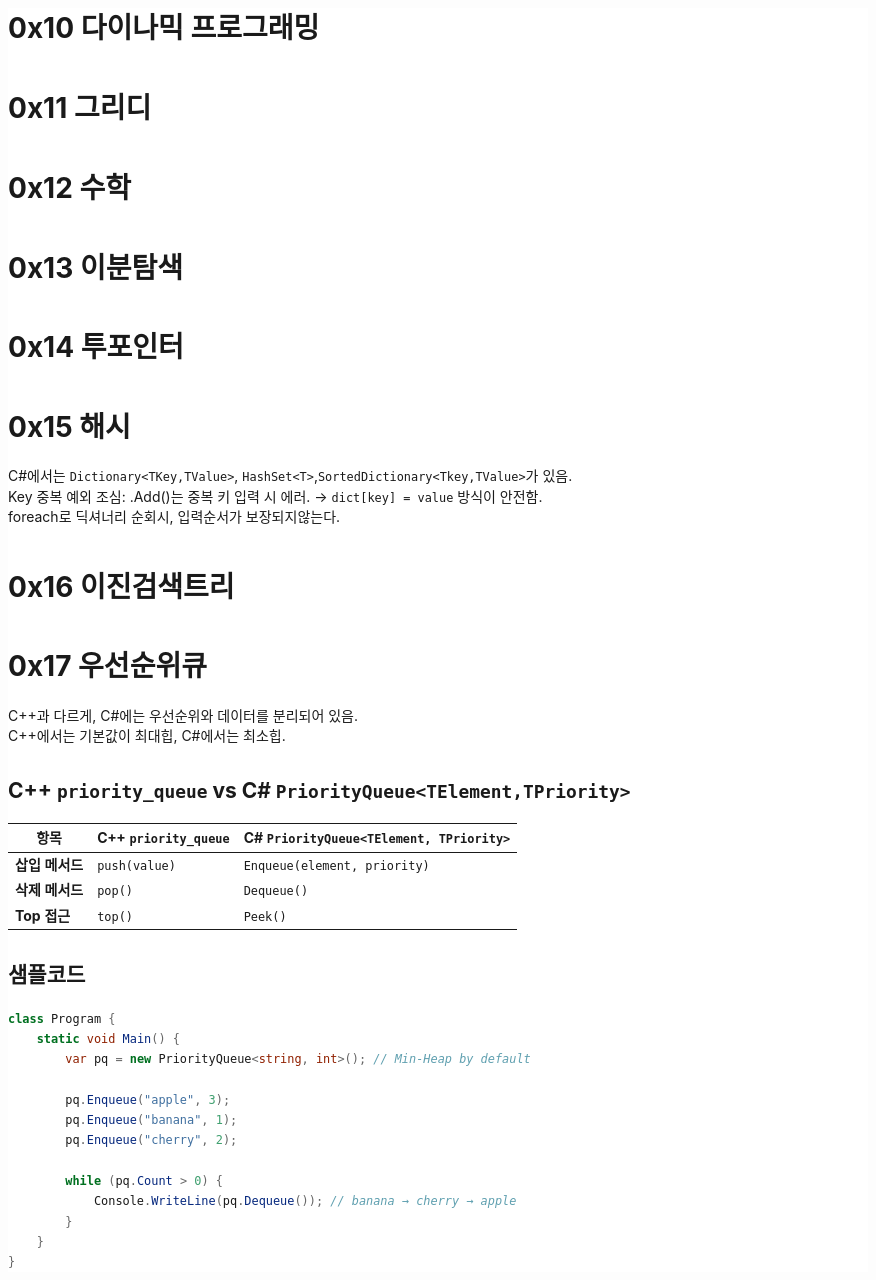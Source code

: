 # 0x10 다이나믹 프로그래밍

# 0x11 그리디

# 0x12 수학

# 0x13 이분탐색

# 0x14 투포인터

# 0x15 해시

C#에서는 `Dictionary<TKey,TValue>`, `HashSet<T>`,`SortedDictionary<Tkey,TValue>`가 있음.  
Key 중복 예외 조심: .Add()는 중복 키 입력 시 에러. → `dict[key] = value` 방식이 안전함.  
foreach로 딕셔너리 순회시, 입력순서가 보장되지않는다.

# 0x16 이진검색트리

# 0x17 우선순위큐

C++과 다르게, C#에는 우선순위와 데이터를 분리되어 있음.  
C++에서는 기본값이 최대힙, C#에서는 최소힙.

## C++ `priority_queue` vs C# `PriorityQueue<TElement,TPriority>`

| 항목            | C++ `priority_queue` | C# `PriorityQueue<TElement, TPriority>` |
| --------------- | -------------------- | --------------------------------------- |
| **삽입 메서드** | `push(value)`        | `Enqueue(element, priority)`            |
| **삭제 메서드** | `pop()`              | `Dequeue()`                             |
| **Top 접근**    | `top()`              | `Peek()`                                |

## 샘플코드

```C#
class Program {
    static void Main() {
        var pq = new PriorityQueue<string, int>(); // Min-Heap by default

        pq.Enqueue("apple", 3);
        pq.Enqueue("banana", 1);
        pq.Enqueue("cherry", 2);

        while (pq.Count > 0) {
            Console.WriteLine(pq.Dequeue()); // banana → cherry → apple
        }
    }
}
```
